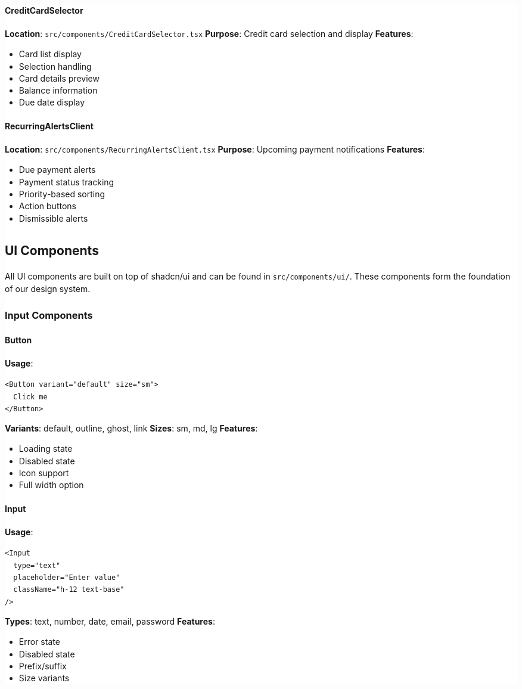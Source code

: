 #### CreditCardSelector
**Location**: `src/components/CreditCardSelector.tsx`
**Purpose**: Credit card selection and display
**Features**:
- Card list display
- Selection handling
- Card details preview
- Balance information
- Due date display

#### RecurringAlertsClient
**Location**: `src/components/RecurringAlertsClient.tsx`
**Purpose**: Upcoming payment notifications
**Features**:
- Due payment alerts
- Payment status tracking
- Priority-based sorting
- Action buttons
- Dismissible alerts

## UI Components

All UI components are built on top of shadcn/ui and can be found in `src/components/ui/`. These components form the foundation of our design system.

### Input Components

#### Button
**Usage**:
```tsx
<Button variant="default" size="sm">
  Click me
</Button>
```
**Variants**: default, outline, ghost, link
**Sizes**: sm, md, lg
**Features**:
- Loading state
- Disabled state
- Icon support
- Full width option

#### Input
**Usage**:
```tsx
<Input 
  type="text"
  placeholder="Enter value"
  className="h-12 text-base"
/>
```
**Types**: text, number, date, email, password
**Features**:
- Error state
- Disabled state
- Prefix/suffix
- Size variants
